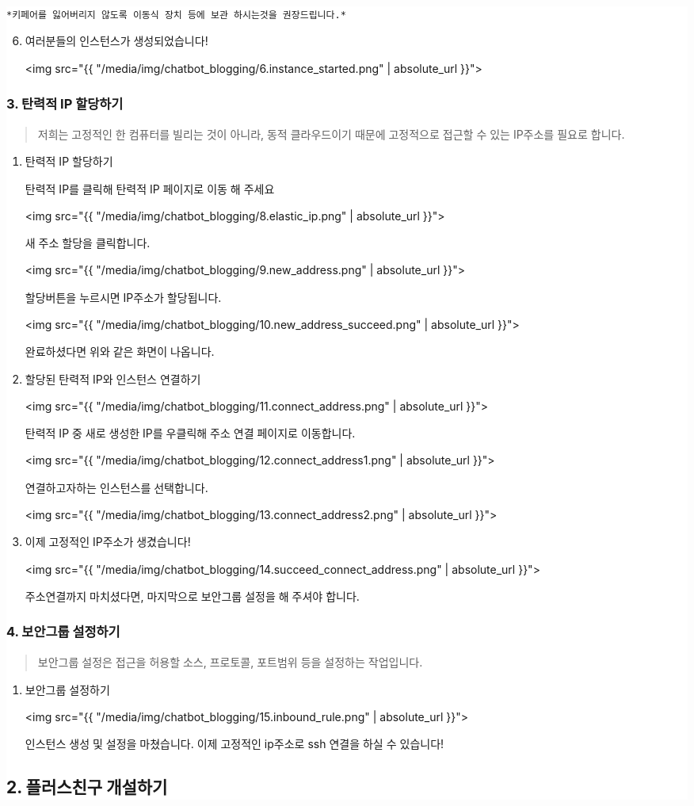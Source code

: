     *키페어를 잃어버리지 않도록 이동식 장치 등에 보관 하시는것을 권장드립니다.*

6. 여러분들의 인스턴스가 생성되었습니다!

   <img src="{{ "/media/img/chatbot_blogging/6.instance_started.png" | absolute_url }}">


### 3. 탄력적 IP 할당하기
> 저희는 고정적인 한 컴퓨터를 빌리는 것이 아니라, 동적 클라우드이기 때문에 고정적으로 접근할 수 있는 IP주소를 필요로 합니다.

1. 탄력적 IP 할당하기

   탄력적 IP를 클릭해 탄력적 IP 페이지로 이동 해 주세요
   
   <img src="{{ "/media/img/chatbot_blogging/8.elastic_ip.png" | absolute_url }}">

   새 주소 할당을 클릭합니다.

   <img src="{{ "/media/img/chatbot_blogging/9.new_address.png" | absolute_url }}">

   할당버튼을 누르시면 IP주소가 할당됩니다.
   
   <img src="{{ "/media/img/chatbot_blogging/10.new_address_succeed.png" | absolute_url }}">

   완료하셨다면 위와 같은 화면이 나옵니다.

2. 할당된 탄력적 IP와 인스턴스 연결하기

   <img src="{{ "/media/img/chatbot_blogging/11.connect_address.png" | absolute_url }}">

   탄력적 IP 중 새로 생성한 IP를 우클릭해 주소 연결 페이지로 이동합니다.

   <img src="{{ "/media/img/chatbot_blogging/12.connect_address1.png" | absolute_url }}">

   연결하고자하는 인스턴스를 선택합니다.

   <img src="{{ "/media/img/chatbot_blogging/13.connect_address2.png" | absolute_url }}">

3. 이제 고정적인 IP주소가 생겼습니다!
   
   <img src="{{ "/media/img/chatbot_blogging/14.succeed_connect_address.png" | absolute_url }}">

   주소연결까지 마치셨다면, 마지막으로 보안그룹 설정을 해 주셔야 합니다.


### 4. 보안그룹 설정하기
  > 보안그룹 설정은 접근을 허용할 소스, 프로토콜, 포트범위 등을 설정하는 작업입니다.

1. 보안그룹 설정하기

   <img src="{{ "/media/img/chatbot_blogging/15.inbound_rule.png" | absolute_url }}">

   인스턴스 생성 및 설정을 마쳤습니다. 이제 고정적인 ip주소로 ssh 연결을 하실 수 있습니다!


## 2. 플러스친구 개설하기
